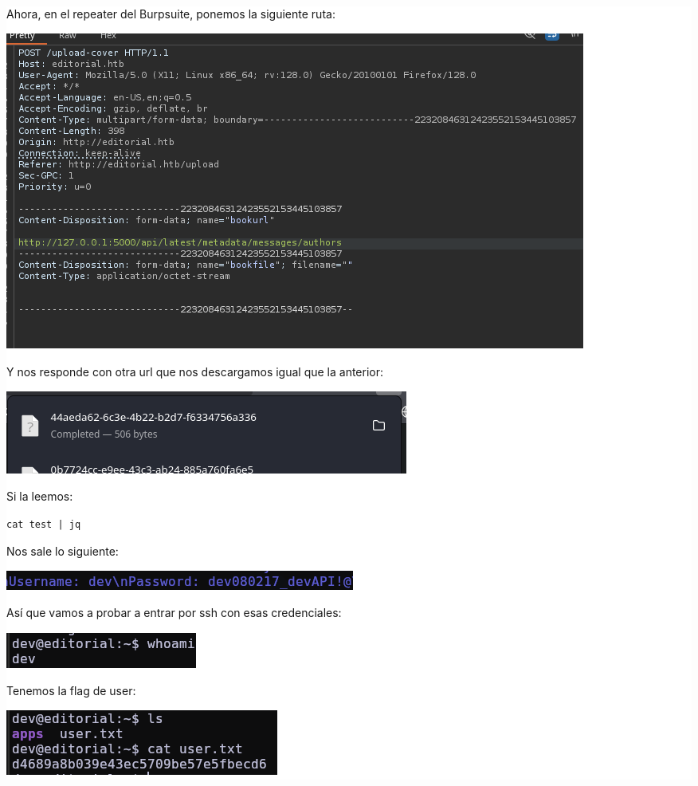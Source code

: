 Ahora, en el repeater del Burpsuite, ponemos la siguiente ruta:

![image](../zimages/Pasted_image_20241026151900.png)

Y nos responde con otra url que nos descargamos igual que la anterior:

![image](../zimages/Pasted_image_20241026151935.png)

Si la leemos:

`cat test | jq`

Nos sale lo siguiente:

![image](../zimages/Pasted_image_20241026152759.png)

Así que vamos a probar a entrar por ssh con esas credenciales:

![image](../zimages/Pasted_image_20241026152906.png)

Tenemos la flag de user:

![image](../zimages/Pasted_image_20241026152930.png)
